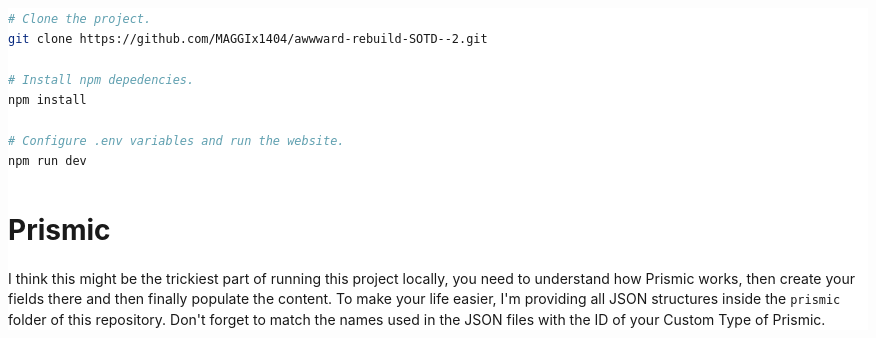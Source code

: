 ```sh
# Clone the project.
git clone https://github.com/MAGGIx1404/awwward-rebuild-SOTD--2.git

# Install npm depedencies.
npm install

# Configure .env variables and run the website.
npm run dev
```

# Prismic

I think this might be the trickiest part of running this project locally, you need to understand how Prismic works, then create your fields there and then finally populate the content. To make your life easier, I'm providing all JSON structures inside the `prismic` folder of this repository. Don't forget to match the names used in the JSON files with the ID of your Custom Type of Prismic.
